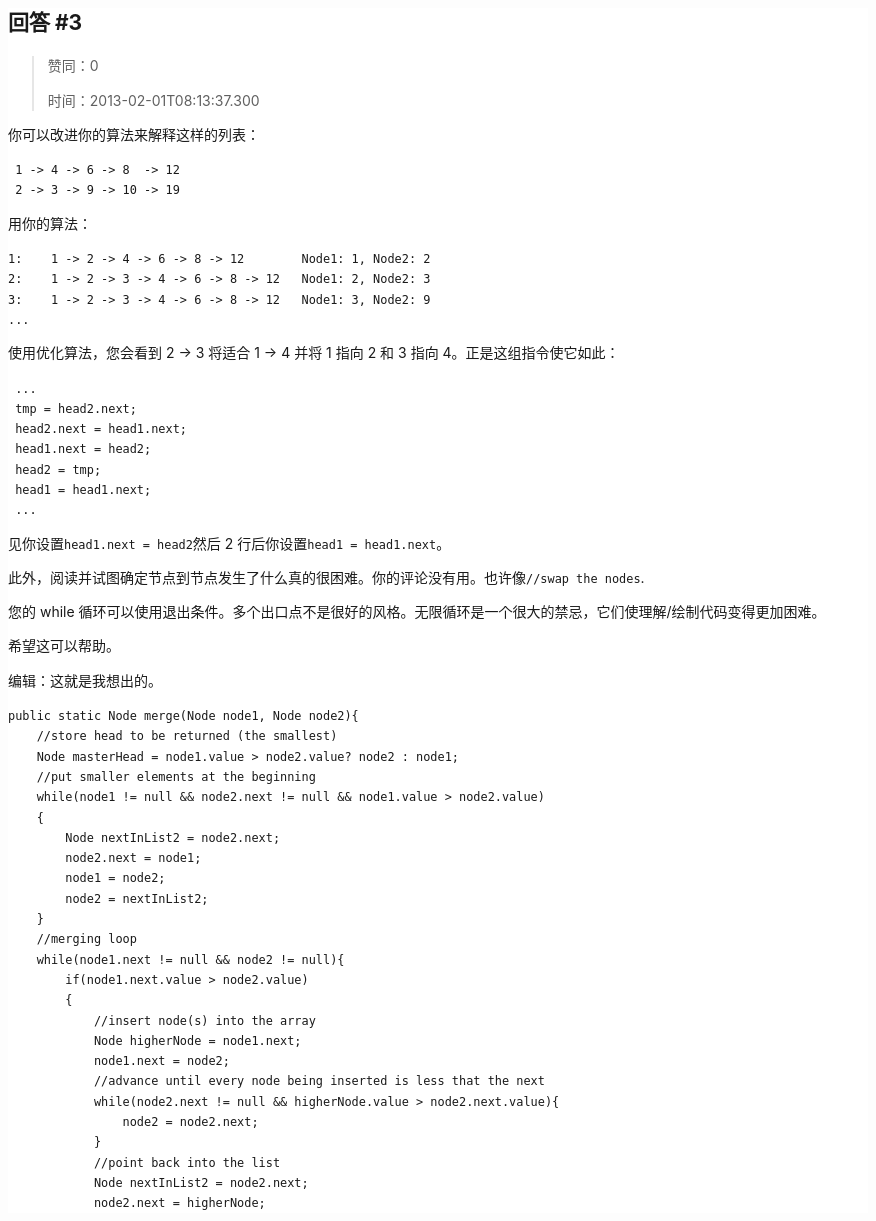 ## 回答 #3

> 赞同：0
> 
> 时间：2013-02-01T08:13:37.300

你可以改进你的算法来解释这样的列表：

```
 1 -> 4 -> 6 -> 8  -> 12
 2 -> 3 -> 9 -> 10 -> 19 
```

用你的算法：

```
1:    1 -> 2 -> 4 -> 6 -> 8 -> 12        Node1: 1, Node2: 2
2:    1 -> 2 -> 3 -> 4 -> 6 -> 8 -> 12   Node1: 2, Node2: 3
3:    1 -> 2 -> 3 -> 4 -> 6 -> 8 -> 12   Node1: 3, Node2: 9  
... 
```

使用优化算法，您会看到 2 -> 3 将适合 1 -> 4 并将 1 指向 2 和 3 指向 4。正是这组指令使它如此：

```
 ...
 tmp = head2.next;
 head2.next = head1.next;
 head1.next = head2;
 head2 = tmp;
 head1 = head1.next;
 ... 
```

见你设置`head1.next = head2`然后 2 行后你设置`head1 = head1.next`。

此外，阅读并试图确定节点到节点发生了什么真的很困难。你的评论没有用。也许像`//swap the nodes`.

您的 while 循环可以使用退出条件。多个出口点不是很好的风格。无限循环是一个很大的禁忌，它们使理解/绘制代码变得更加困难。

希望这可以帮助。

编辑：这就是我想出的。

```
public static Node merge(Node node1, Node node2){
    //store head to be returned (the smallest)
    Node masterHead = node1.value > node2.value? node2 : node1;
    //put smaller elements at the beginning
    while(node1 != null && node2.next != null && node1.value > node2.value)
    {   
        Node nextInList2 = node2.next;
        node2.next = node1;
        node1 = node2;
        node2 = nextInList2;
    }
    //merging loop
    while(node1.next != null && node2 != null){
        if(node1.next.value > node2.value)
        {
            //insert node(s) into the array
            Node higherNode = node1.next;
            node1.next = node2;
            //advance until every node being inserted is less that the next
            while(node2.next != null && higherNode.value > node2.next.value){
                node2 = node2.next;
            }
            //point back into the list
            Node nextInList2 = node2.next;
            node2.next = higherNode;
```